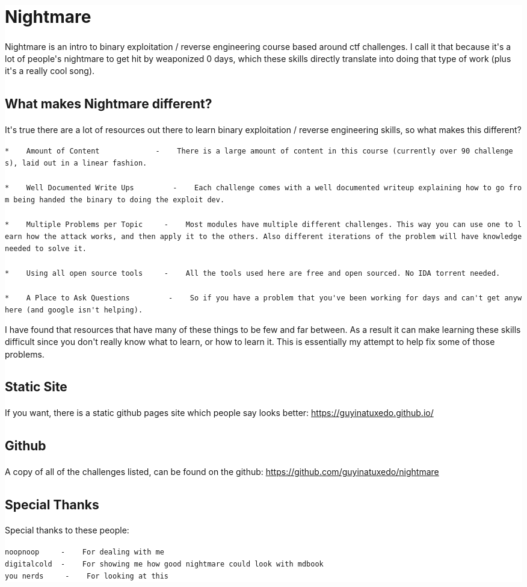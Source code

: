 # Nightmare

Nightmare is an intro to binary exploitation / reverse engineering course based around ctf challenges. I call it that because it's a lot of people's nightmare to get hit by weaponized 0 days, which these skills directly translate into doing that type of work (plus it's a really cool song).

## What makes Nightmare different?

It's true there are a lot of resources out there to learn binary exploitation / reverse engineering skills, so what makes this different?

```
*    Amount of Content             -    There is a large amount of content in this course (currently over 90 challenges), laid out in a linear fashion.

*    Well Documented Write Ups         -    Each challenge comes with a well documented writeup explaining how to go from being handed the binary to doing the exploit dev.

*    Multiple Problems per Topic     -    Most modules have multiple different challenges. This way you can use one to learn how the attack works, and then apply it to the others. Also different iterations of the problem will have knowledge needed to solve it.

*    Using all open source tools     -    All the tools used here are free and open sourced. No IDA torrent needed.

*    A Place to Ask Questions         -    So if you have a problem that you've been working for days and can't get anywhere (and google isn't helping).
```

I have found that resources that have many of these things to be few and far between. As a result it can make learning these skills difficult since you don't really know what to learn, or how to learn it. This is essentially my attempt to help fix some of those problems.

## Static Site

If you want, there is a static github pages site which people say looks better: https://guyinatuxedo.github.io/

## Github

A copy of all of the challenges listed, can be found on the github: https://github.com/guyinatuxedo/nightmare

## Special Thanks

Special thanks to these people:

```
noopnoop     -    For dealing with me
digitalcold  -    For showing me how good nightmare could look with mdbook
you nerds     -    For looking at this
```
